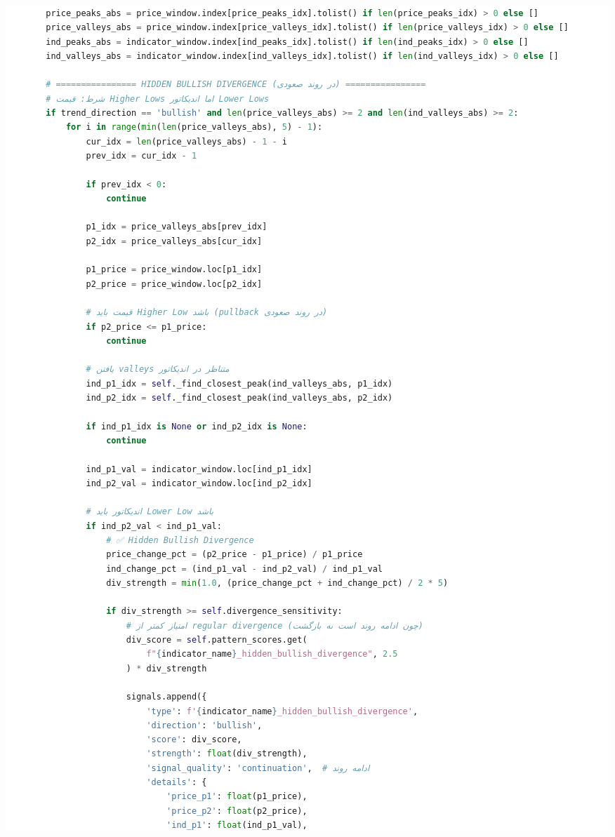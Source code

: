 ```python
        price_peaks_abs = price_window.index[price_peaks_idx].tolist() if len(price_peaks_idx) > 0 else []
        price_valleys_abs = price_window.index[price_valleys_idx].tolist() if len(price_valleys_idx) > 0 else []
        ind_peaks_abs = indicator_window.index[ind_peaks_idx].tolist() if len(ind_peaks_idx) > 0 else []
        ind_valleys_abs = indicator_window.index[ind_valleys_idx].tolist() if len(ind_valleys_idx) > 0 else []

        # ================ HIDDEN BULLISH DIVERGENCE (در روند صعودی) ================
        # شرط: قیمت Higher Lows اما اندیکاتور Lower Lows
        if trend_direction == 'bullish' and len(price_valleys_abs) >= 2 and len(ind_valleys_abs) >= 2:
            for i in range(min(len(price_valleys_abs), 5) - 1):
                cur_idx = len(price_valleys_abs) - 1 - i
                prev_idx = cur_idx - 1

                if prev_idx < 0:
                    continue

                p1_idx = price_valleys_abs[prev_idx]
                p2_idx = price_valleys_abs[cur_idx]

                p1_price = price_window.loc[p1_idx]
                p2_price = price_window.loc[p2_idx]

                # قیمت باید Higher Low باشد (pullback در روند صعودی)
                if p2_price <= p1_price:
                    continue

                # یافتن valleys متناظر در اندیکاتور
                ind_p1_idx = self._find_closest_peak(ind_valleys_abs, p1_idx)
                ind_p2_idx = self._find_closest_peak(ind_valleys_abs, p2_idx)

                if ind_p1_idx is None or ind_p2_idx is None:
                    continue

                ind_p1_val = indicator_window.loc[ind_p1_idx]
                ind_p2_val = indicator_window.loc[ind_p2_idx]

                # اندیکاتور باید Lower Low باشد
                if ind_p2_val < ind_p1_val:
                    # ✅ Hidden Bullish Divergence
                    price_change_pct = (p2_price - p1_price) / p1_price
                    ind_change_pct = (ind_p1_val - ind_p2_val) / ind_p1_val
                    div_strength = min(1.0, (price_change_pct + ind_change_pct) / 2 * 5)

                    if div_strength >= self.divergence_sensitivity:
                        # امتیاز کمتر از regular divergence (چون ادامه روند است نه بازگشت)
                        div_score = self.pattern_scores.get(
                            f"{indicator_name}_hidden_bullish_divergence", 2.5
                        ) * div_strength

                        signals.append({
                            'type': f'{indicator_name}_hidden_bullish_divergence',
                            'direction': 'bullish',
                            'score': div_score,
                            'strength': float(div_strength),
                            'signal_quality': 'continuation',  # ادامه روند
                            'details': {
                                'price_p1': float(p1_price),
                                'price_p2': float(p2_price),
                                'ind_p1': float(ind_p1_val),
```
